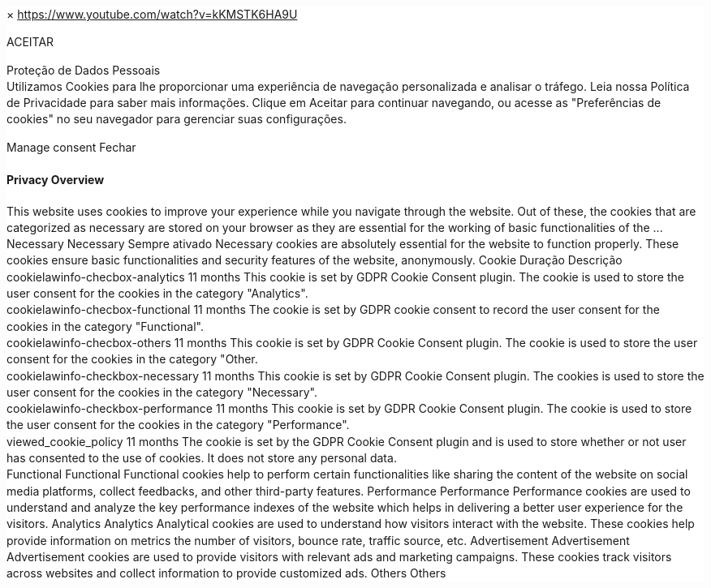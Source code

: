 ×
https://www.youtube.com/watch?v=kKMSTK6HA9U
  

  
  

  

  
ACEITAR  

  

  
  

  

  
Proteção de Dados Pessoais  
Utilizamos Cookies para lhe proporcionar uma experiência de navegação personalizada e analisar o tráfego. Leia nossa Política de Privacidade para saber mais informações. Clique em Aceitar para continuar navegando, ou acesse as "Preferências de cookies" no seu navegador para gerenciar suas configurações.  

  
  

  
  

Manage consent
Fechar
#### Privacy Overview
This website uses cookies to improve your experience while you navigate through the website. Out of these, the cookies that are categorized as necessary are stored on your browser as they are essential for the working of basic functionalities of the ...
Necessary 
Necessary
Sempre ativado
Necessary cookies are absolutely essential for the website to function properly. These cookies ensure basic functionalities and security features of the website, anonymously. 
Cookie Duração Descrição  
cookielawinfo-checbox-analytics 11 months This cookie is set by GDPR Cookie Consent plugin. The cookie is used to store the user consent for the cookies in the category "Analytics".  
cookielawinfo-checbox-functional 11 months The cookie is set by GDPR cookie consent to record the user consent for the cookies in the category "Functional".  
cookielawinfo-checbox-others 11 months This cookie is set by GDPR Cookie Consent plugin. The cookie is used to store the user consent for the cookies in the category "Other.  
cookielawinfo-checkbox-necessary 11 months This cookie is set by GDPR Cookie Consent plugin. The cookies is used to store the user consent for the cookies in the category "Necessary".  
cookielawinfo-checkbox-performance 11 months This cookie is set by GDPR Cookie Consent plugin. The cookie is used to store the user consent for the cookies in the category "Performance".  
viewed_cookie_policy 11 months The cookie is set by the GDPR Cookie Consent plugin and is used to store whether or not user has consented to the use of cookies. It does not store any personal data.  
Functional 
Functional
Functional cookies help to perform certain functionalities like sharing the content of the website on social media platforms, collect feedbacks, and other third-party features. 
Performance 
Performance
Performance cookies are used to understand and analyze the key performance indexes of the website which helps in delivering a better user experience for the visitors. 
Analytics 
Analytics
Analytical cookies are used to understand how visitors interact with the website. These cookies help provide information on metrics the number of visitors, bounce rate, traffic source, etc. 
Advertisement 
Advertisement
Advertisement cookies are used to provide visitors with relevant ads and marketing campaigns. These cookies track visitors across websites and collect information to provide customized ads. 
Others 
Others